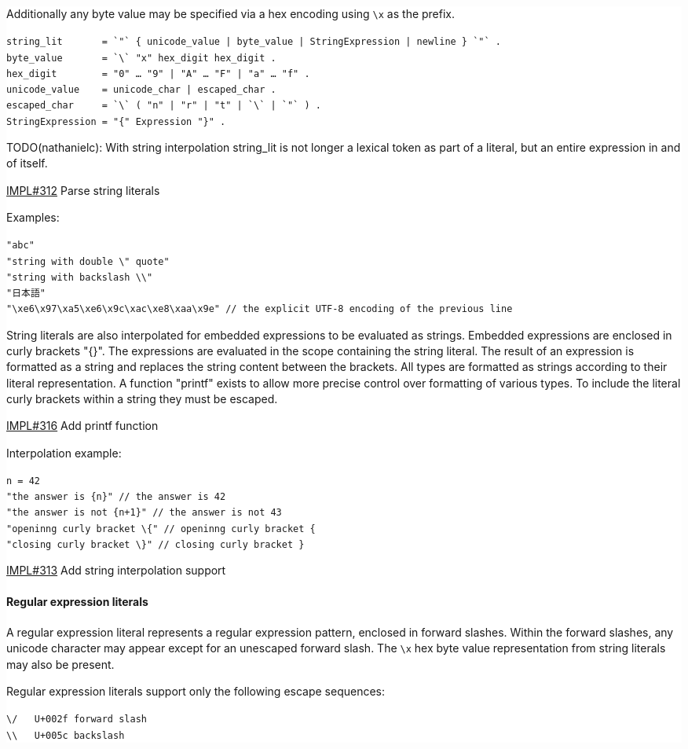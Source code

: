 Additionally any byte value may be specified via a hex encoding using `\x` as the prefix.


    string_lit       = `"` { unicode_value | byte_value | StringExpression | newline } `"` .
    byte_value       = `\` "x" hex_digit hex_digit .
    hex_digit        = "0" … "9" | "A" … "F" | "a" … "f" .
    unicode_value    = unicode_char | escaped_char .
    escaped_char     = `\` ( "n" | "r" | "t" | `\` | `"` ) .
    StringExpression = "{" Expression "}" .

TODO(nathanielc): With string interpolation string_lit is not longer a lexical token as part of a literal, but an entire expression in and of itself.


[IMPL#312](https://github.com/influxdata/platform/query/issues/312) Parse string literals


Examples:

    "abc"
    "string with double \" quote"
    "string with backslash \\"
    "日本語"
    "\xe6\x97\xa5\xe6\x9c\xac\xe8\xaa\x9e" // the explicit UTF-8 encoding of the previous line

String literals are also interpolated for embedded expressions to be evaluated as strings.
Embedded expressions are enclosed in curly brackets "{}".
The expressions are evaluated in the scope containing the string literal.
The result of an expression is formatted as a string and replaces the string content between the brackets.
All types are formatted as strings according to their literal representation.
A function "printf" exists to allow more precise control over formatting of various types.
To include the literal curly brackets within a string they must be escaped.


[IMPL#316](https://github.com/influxdata/platform/query/issues/316) Add printf function

Interpolation example:

    n = 42
    "the answer is {n}" // the answer is 42
    "the answer is not {n+1}" // the answer is not 43
    "openinng curly bracket \{" // openinng curly bracket {
    "closing curly bracket \}" // closing curly bracket }

[IMPL#313](https://github.com/influxdata/platform/query/issues/313) Add string interpolation support


#### Regular expression literals

A regular expression literal represents a regular expression pattern, enclosed in forward slashes.
Within the forward slashes, any unicode character may appear except for an unescaped forward slash.
The `\x` hex byte value representation from string literals may also be present.

Regular expression literals support only the following escape sequences:

    \/   U+002f forward slash
    \\   U+005c backslash
